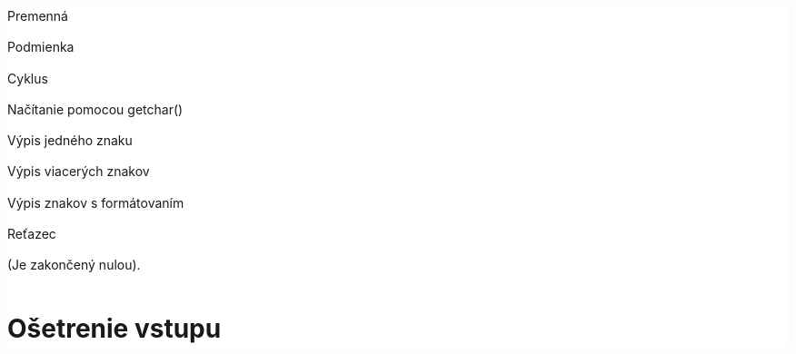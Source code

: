 Premenná

Podmienka

Cyklus

Načítanie pomocou getchar()

Výpis jedného znaku

Výpis viacerých znakov

Výpis znakov s formátovaním

Reťazec

(Je zakončený nulou).

# Ošetrenie vstupu

